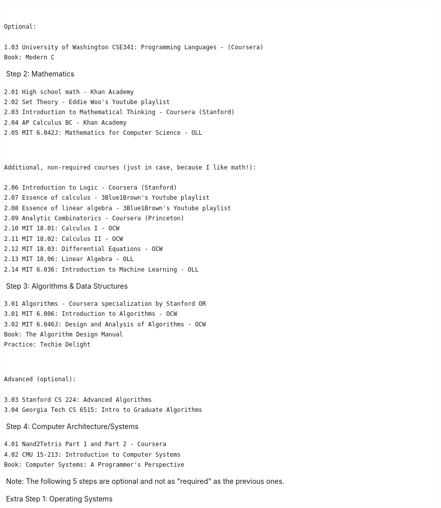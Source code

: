 ​

    Optional:

    1.03 University of Washington CSE341: Programming Languages - (Coursera)
    Book: Modern C

​
Step 2: Mathematics

    2.01 High school math - Khan Academy
    2.02 Set Theory - Eddie Woo's Youtube playlist
    2.03 Introduction to Mathematical Thinking - Coursera (Stanford)
    2.04 AP Calculus BC - Khan Academy
    2.05 MIT 6.042J: Mathematics for Computer Science - OLL

​

    Additional, non-required courses (just in case, because I like math!):

    2.06 Introduction to Logic - Coursera (Stanford)
    2.07 Essence of calculus - 3Blue1Brown's Youtube playlist
    2.08 Essence of linear algebra - 3Blue1Brown's Youtube playlist
    2.09 Analytic Combinatorics - Coursera (Princeton)
    2.10 MIT 18.01: Calculus I - OCW
    2.11 MIT 18.02: Calculus II - OCW
    2.12 MIT 18.03: Differential Equations - OCW
    2.13 MIT 18.06: Linear Algebra - OLL
    2.14 MIT 6.036: Introduction to Machine Learning - OLL

​
Step 3: Algorithms & Data Structures

    3.01 Algorithms - Coursera specialization by Stanford OR
    3.01 MIT 6.006: Introduction to Algorithms - OCW
    3.02 MIT 6.046J: Design and Analysis of Algorithms - OCW
    Book: The Algorithm Design Manual
    Practice: Techie Delight

​

    Advanced (optional):

    3.03 Stanford CS 224: Advanced Algorithms
    3.04 Georgia Tech CS 6515: Intro to Graduate Algorithms

​
Step 4: Computer Architecture/Systems

    4.01 Nand2Tetris Part 1 and Part 2 - Coursera
    4.02 CMU 15-213: Introduction to Computer Systems
    Book: Computer Systems: A Programmer's Perspective

​
Note: The following 5 steps are optional and not as "required" as the previous ones.

​
Extra Step 1: Operating Systems
